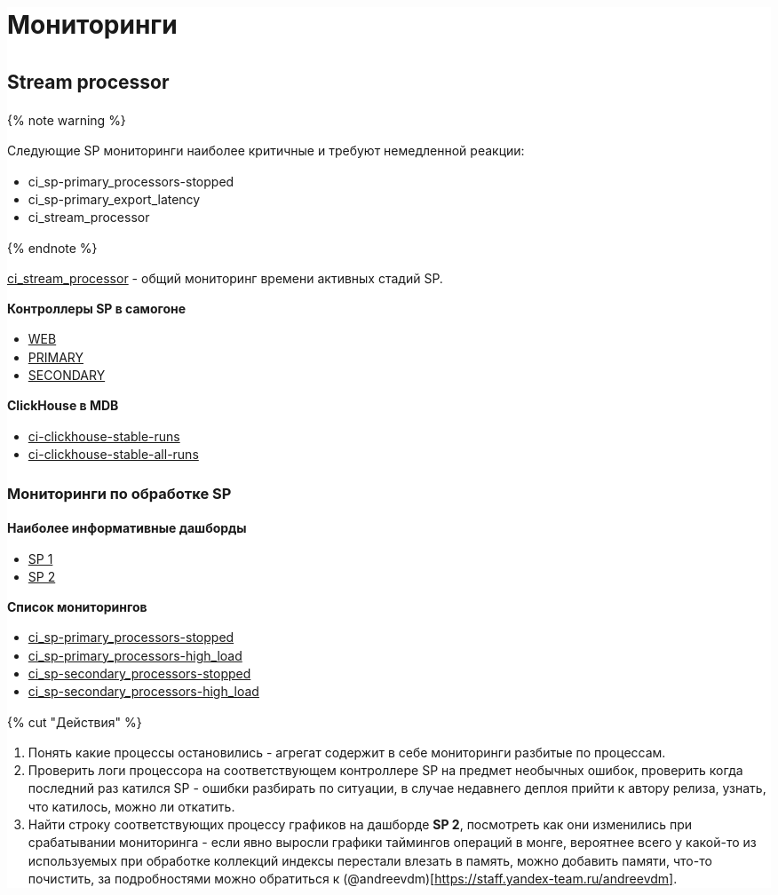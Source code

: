 # Мониторинги

## Stream processor
{% note warning %}

Следующие SP мониторинги наиболее критичные и требуют немедленной реакции:
* ci_sp-primary_processors-stopped
* ci_sp-primary_export_latency
* ci_stream_processor

{% endnote %}

[ci_stream_processor](https://juggler.yandex-team.ru/check_details/?host=solomon-alert&service=ci_stream_processor) - общий мониторинг времени активных стадий SP.

**Контроллеры SP в самогоне**
* [WEB](https://cisp10.n.yandex-team.ru/)
* [PRIMARY](https://cisp11.n.yandex-team.ru/)
* [SECONDARY](https://cisp12.n.yandex-team.ru/)

**ClickHouse в MDB**
* [ci-clickhouse-stable-runs](https://yc.yandex-team.ru/folders/fooo2f1maha60gvok8ml/managed-clickhouse/cluster/mdb5hfu4l1f0job8l8nt?secton=monitoring)
* [ci-clickhouse-stable-all-runs](https://yc.yandex-team.ru/folders/fooo2f1maha60gvok8ml/managed-clickhouse/cluster/mdbckcguevu91iu04akc?section=monitoring)

### Мониторинги по обработке SP
**Наиболее информативные дашборды**
* [SP 1](https://solomon.yandex-team.ru/?project=ci_sp&service=ci_sp_10&cluster=ci_sp_10&dashboard=ci-sp)
* [SP 2](https://solomon.yandex-team.ru/?project=ci_sp&cluster=ci_sp_10&service=ci_sp_10&dashboard=ci-sp2)

**Список мониторингов**
* [ci_sp-primary_processors-stopped](https://juggler.yandex-team.ru/check_details/?host=solomon-alert&service=ci_sp-primary_processors-stopped)
* [ci_sp-primary_processors-high_load](https://juggler.yandex-team.ru/check_details/?host=solomon-alert&service=ci_sp-primary_processors-high_load)
* [ci_sp-secondary_processors-stopped](https://juggler.yandex-team.ru/check_details/?host=solomon-alert&service=ci_sp-secondary_processors-stopped)
* [ci_sp-secondary_processors-high_load](https://juggler.yandex-team.ru/check_details/?host=solomon-alert&service=ci_sp-secondary_processors-high_load)

{% cut "Действия" %}

1. Понять какие процессы остановились - агрегат содержит в себе мониторинги разбитые по процессам.
2. Проверить логи процессора на соответствующем контроллере SP на предмет необычных ошибок, проверить когда последний раз катился SP - ошибки разбирать по ситуации, в случае недавнего деплоя прийти к автору релиза, узнать, что катилось, можно ли откатить.
3. Найти строку соответствующих процессу графиков на дашборде **SP 2**, посмотреть как они изменились при срабатывании мониторинга - если явно выросли графики таймингов операций в монге, вероятнее всего у какой-то из используемых при обработке коллекций индексы перестали влезать в память, можно добавить памяти, что-то почистить, за подробностями можно обратиться к (@andreevdm)[https://staff.yandex-team.ru/andreevdm].
